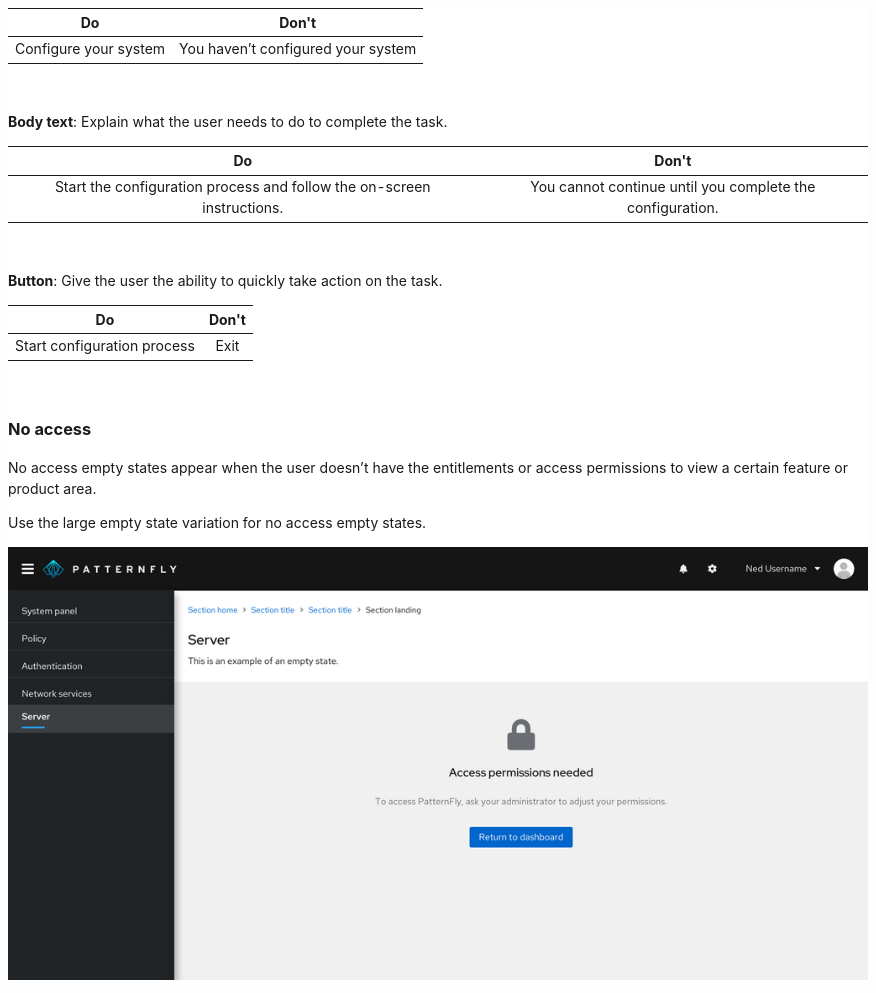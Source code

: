 <div class="ws-content-table">

| **Do**                      | **Don't**                  |
|:-------------------------------:|:--------------------------:|
| Configure your system | You haven’t configured your system |

</div>
<br />  

**Body text**: Explain what the user needs to do to complete the task. 

<div class="ws-content-table">

| **Do**                      | **Don't**                  |
|:-------------------------------:|:--------------------------:|
| Start the configuration process and follow the on-screen instructions. | You cannot continue until you complete the configuration. |

</div>
<br />  

**Button**: Give the user the ability to quickly take action on the task. 

<div class="ws-content-table">

| **Do**                      | **Don't**                  |
|:-------------------------------:|:--------------------------:|
| Start configuration process | Exit |

</div>
<br />  

### No access 
No access empty states appear when the user doesn’t have the entitlements or access permissions to view a certain feature or product area.  

Use the large empty state variation for no access empty states.

<img src="./img/access-denied.png" alt="empty state with information about access permissions" width="1500px"/> 
